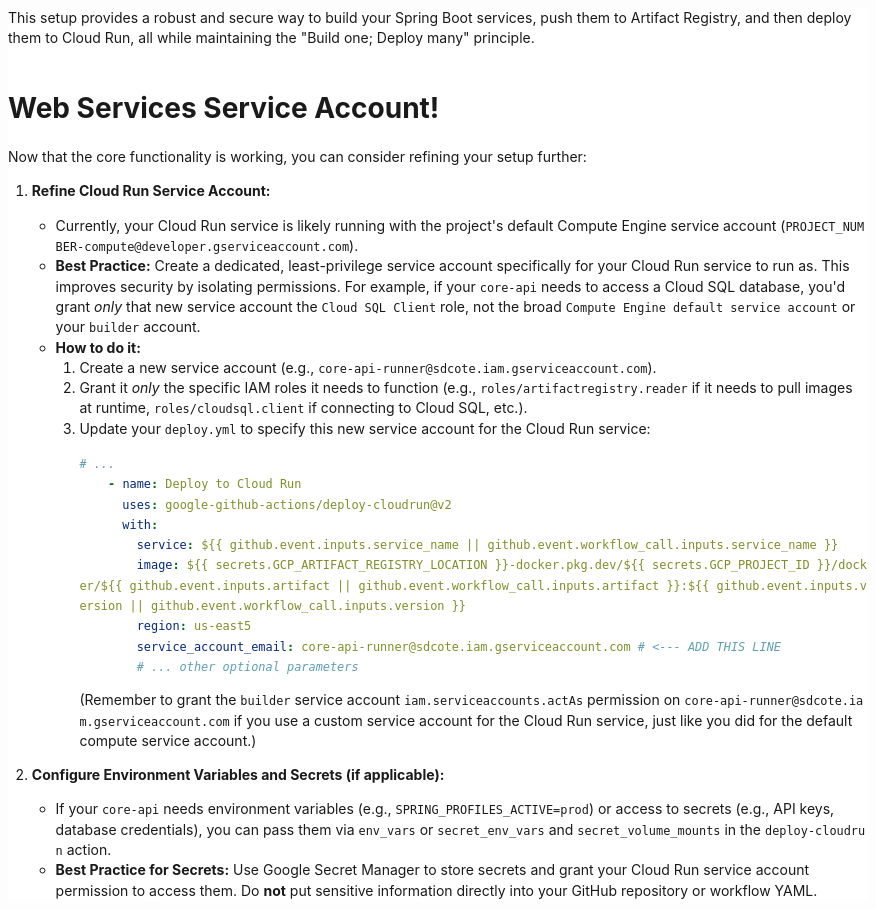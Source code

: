 This setup provides a robust and secure way to build your Spring Boot services, push them to Artifact Registry, and then deploy them to Cloud Run, all while maintaining the "Build one; Deploy many" principle.


# Web Services Service Account!


Now that the core functionality is working, you can consider refining your setup further:

1.  **Refine Cloud Run Service Account:**

      * Currently, your Cloud Run service is likely running with the project's default Compute Engine service account (`PROJECT_NUMBER-compute@developer.gserviceaccount.com`).
      * **Best Practice:** Create a dedicated, least-privilege service account specifically for your Cloud Run service to run as. This improves security by isolating permissions. For example, if your `core-api` needs to access a Cloud SQL database, you'd grant *only* that new service account the `Cloud SQL Client` role, not the broad `Compute Engine default service account` or your `builder` account.
      * **How to do it:**
        1.  Create a new service account (e.g., `core-api-runner@sdcote.iam.gserviceaccount.com`).
        2.  Grant it *only* the specific IAM roles it needs to function (e.g., `roles/artifactregistry.reader` if it needs to pull images at runtime, `roles/cloudsql.client` if connecting to Cloud SQL, etc.).
        3.  Update your `deploy.yml` to specify this new service account for the Cloud Run service:
            ```yaml
            # ...
                - name: Deploy to Cloud Run
                  uses: google-github-actions/deploy-cloudrun@v2
                  with:
                    service: ${{ github.event.inputs.service_name || github.event.workflow_call.inputs.service_name }}
                    image: ${{ secrets.GCP_ARTIFACT_REGISTRY_LOCATION }}-docker.pkg.dev/${{ secrets.GCP_PROJECT_ID }}/docker/${{ github.event.inputs.artifact || github.event.workflow_call.inputs.artifact }}:${{ github.event.inputs.version || github.event.workflow_call.inputs.version }}
                    region: us-east5
                    service_account_email: core-api-runner@sdcote.iam.gserviceaccount.com # <--- ADD THIS LINE
                    # ... other optional parameters
            ```
            (Remember to grant the `builder` service account `iam.serviceaccounts.actAs` permission on `core-api-runner@sdcote.iam.gserviceaccount.com` if you use a custom service account for the Cloud Run service, just like you did for the default compute service account.)

2.  **Configure Environment Variables and Secrets (if applicable):**

      * If your `core-api` needs environment variables (e.g., `SPRING_PROFILES_ACTIVE=prod`) or access to secrets (e.g., API keys, database credentials), you can pass them via `env_vars` or `secret_env_vars` and `secret_volume_mounts` in the `deploy-cloudrun` action.
      * **Best Practice for Secrets:** Use Google Secret Manager to store secrets and grant your Cloud Run service account permission to access them. Do **not** put sensitive information directly into your GitHub repository or workflow YAML.
